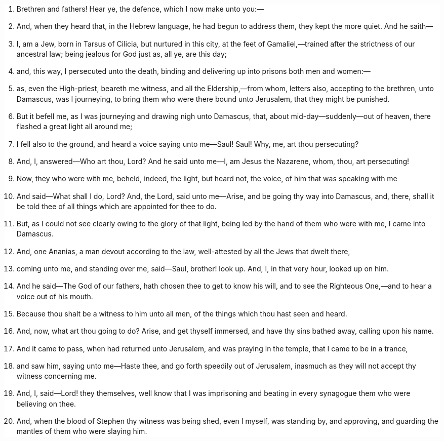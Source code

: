 1. Brethren and fathers! Hear ye, the defence, which I now make unto you:—

2. And, when they heard that, in the Hebrew language, he had begun to address them, they kept the more quiet. And he saith— 

3.  I, am a Jew, born in Tarsus of Cilicia, but nurtured in this city, at the feet of Gamaliel,—trained after the strictness of our ancestral law; being jealous for God just as, all ye, are this day;

4. and, this way, I persecuted unto the death, binding and delivering up into prisons both men and women:—

5. as, even the High-priest, beareth me witness, and all the Eldership,—from whom, letters also, accepting to the brethren, unto Damascus, was I journeying, to bring them who were there bound unto Jerusalem, that they might be punished.

6. But it befell me, as I was journeying and drawing nigh unto Damascus, that, about mid-day—suddenly—out of heaven, there flashed a great light all around me;

7. I fell also to the ground, and heard a voice saying unto me—Saul! Saul! Why, me, art thou persecuting?

8. And, I, answered—Who art thou, Lord? And he said unto me—I, am Jesus the Nazarene, whom, thou, art persecuting!

9. Now, they who were with me, beheld, indeed, the light, but heard not, the voice, of him that was speaking with me

10. And said—What shall I do, Lord? And, the Lord, said unto me—Arise, and be going thy way into Damascus, and, there, shall it be told thee of all things which are appointed for thee to do.

11. But, as I could not see clearly owing to the glory of that light, being led by the hand of them who were with me, I came into Damascus.

12. And, one Ananias, a man devout according to the law, well-attested by all the Jews that dwelt there,

13. coming unto me, and standing over me, said—Saul, brother! look up. And, I, in that very hour, looked up on him.

14. And he said—The God of our fathers, hath chosen thee to get to know his will, and to see the Righteous One,—and to hear a voice out of his mouth.

15. Because thou shalt be a witness to him unto all men, of the things which thou hast seen and heard.

16. And, now, what art thou going to do? Arise, and get thyself immersed, and have thy sins bathed away, calling upon his name.

17. And it came to pass, when had returned unto Jerusalem, and was praying in the temple, that I came to be in a trance,

18. and saw him, saying unto me—Haste thee, and go forth speedily out of Jerusalem, inasmuch as they will not accept thy witness concerning me.

19. And, I, said—Lord! they themselves, well know that I was imprisoning and beating in every synagogue them who were believing on thee.

20. And, when the blood of Stephen thy witness was being shed, even I myself, was standing by, and approving, and guarding the mantles of them who were slaying him.

